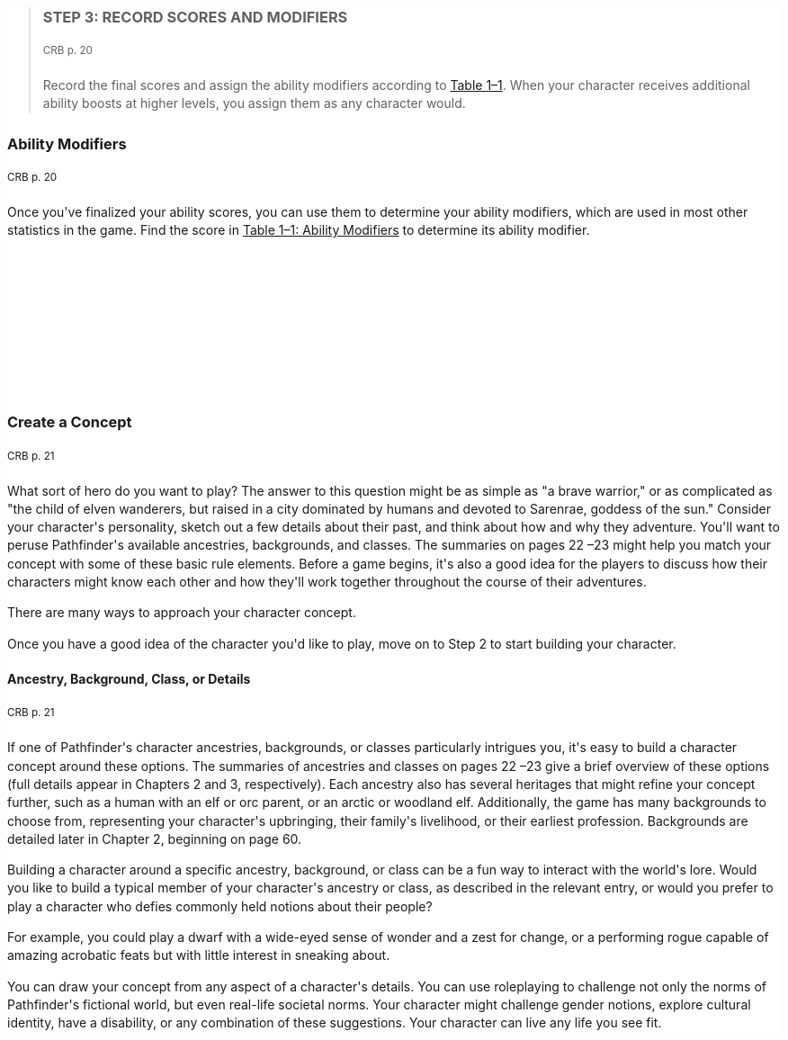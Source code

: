 > 
> ### STEP 3: RECORD SCORES AND MODIFIERS
> <sup>CRB p. 20</sup>
> 
> Record the final scores and assign the ability modifiers according to [Table 1–1](../tables/ability-modifiers.md). When your character receives additional ability boosts at higher levels, you assign them as any character would.

### Ability Modifiers
<sup>CRB p. 20</sup>

Once you've finalized your ability scores, you can use them to determine your ability modifiers, which are used in most other statistics in the game. Find the score in [Table 1–1: Ability Modifiers](../tables/ability-modifiers.md) to determine its ability modifier.

![Ability Modifiers](../tables/ability-modifiers.md)

### Create a Concept
<sup>CRB p. 21</sup>

What sort of hero do you want to play? The answer to this question might be as simple as "a brave warrior," or as complicated as "the child of elven wanderers, but raised in a city dominated by humans and devoted to Sarenrae, goddess of the sun." Consider your character's personality, sketch out a few details about their past, and think about how and why they adventure. You'll want to peruse Pathfinder's available ancestries, backgrounds, and classes. The summaries on pages 22 –23 might help you match your concept with some of these basic rule elements. Before a game begins, it's also a good idea for the players to discuss how their characters might know each other and how they'll work together throughout the course of their adventures.

There are many ways to approach your character concept.

Once you have a good idea of the character you'd like to play, move on to Step 2 to start building your character.

#### Ancestry, Background, Class, or Details
<sup>CRB p. 21</sup>

If one of Pathfinder's character ancestries, backgrounds, or classes particularly intrigues you, it's easy to build a character concept around these options. The summaries of ancestries and classes on pages 22 –23 give a brief overview of these options (full details appear in Chapters 2 and 3, respectively). Each ancestry also has several heritages that might refine your concept further, such as a human with an elf or orc parent, or an arctic or woodland elf. Additionally, the game has many backgrounds to choose from, representing your character's upbringing, their family's livelihood, or their earliest profession. Backgrounds are detailed later in Chapter 2, beginning on page 60.

Building a character around a specific ancestry, background, or class can be a fun way to interact with the world's lore. Would you like to build a typical member of your character's ancestry or class, as described in the relevant entry, or would you prefer to play a character who defies commonly held notions about their people?

For example, you could play a dwarf with a wide-eyed sense of wonder and a zest for change, or a performing rogue capable of amazing acrobatic feats but with little interest in sneaking about.

You can draw your concept from any aspect of a character's details. You can use roleplaying to challenge not only the norms of Pathfinder's fictional world, but even real-life societal norms. Your character might challenge gender notions, explore cultural identity, have a disability, or any combination of these suggestions. Your character can live any life you see fit.
